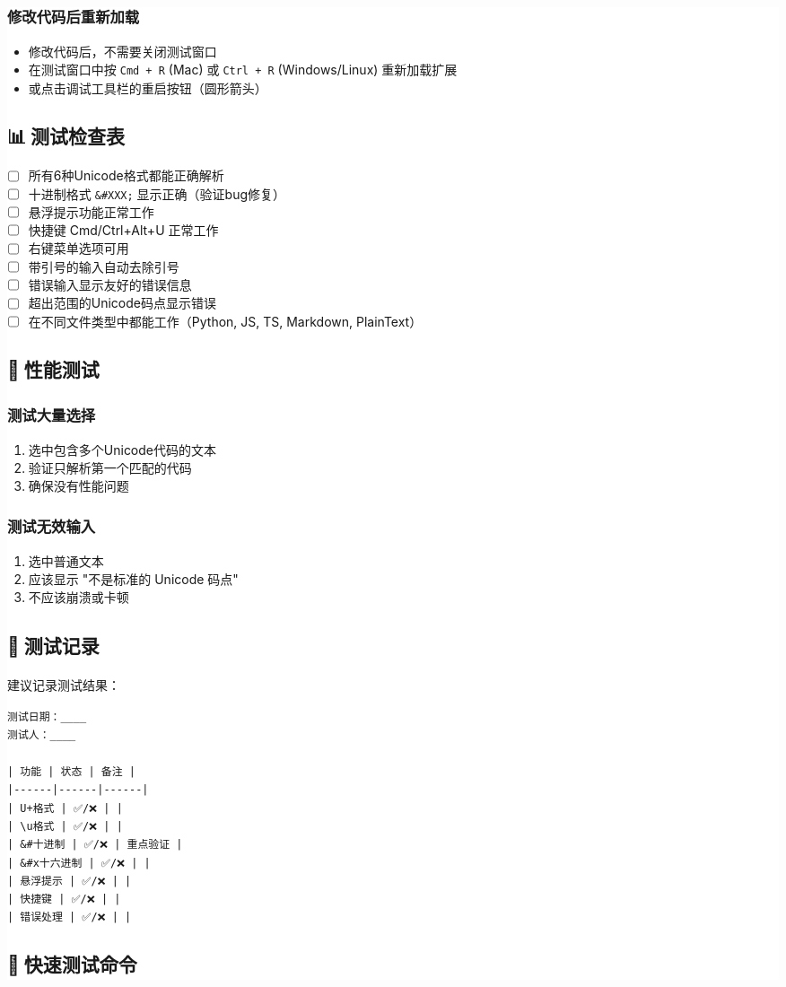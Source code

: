 ### 修改代码后重新加载
- 修改代码后，不需要关闭测试窗口
- 在测试窗口中按 `Cmd + R` (Mac) 或 `Ctrl + R` (Windows/Linux) 重新加载扩展
- 或点击调试工具栏的重启按钮（圆形箭头）

## 📊 测试检查表

- [ ] 所有6种Unicode格式都能正确解析
- [ ] 十进制格式 `&#XXX;` 显示正确（验证bug修复）
- [ ] 悬浮提示功能正常工作
- [ ] 快捷键 Cmd/Ctrl+Alt+U 正常工作
- [ ] 右键菜单选项可用
- [ ] 带引号的输入自动去除引号
- [ ] 错误输入显示友好的错误信息
- [ ] 超出范围的Unicode码点显示错误
- [ ] 在不同文件类型中都能工作（Python, JS, TS, Markdown, PlainText）

## 🎯 性能测试

### 测试大量选择
1. 选中包含多个Unicode代码的文本
2. 验证只解析第一个匹配的代码
3. 确保没有性能问题

### 测试无效输入
1. 选中普通文本
2. 应该显示 "不是标准的 Unicode 码点"
3. 不应该崩溃或卡顿

## 📝 测试记录

建议记录测试结果：

```
测试日期：____
测试人：____

| 功能 | 状态 | 备注 |
|------|------|------|
| U+格式 | ✅/❌ | |
| \u格式 | ✅/❌ | |
| &#十进制 | ✅/❌ | 重点验证 |
| &#x十六进制 | ✅/❌ | |
| 悬浮提示 | ✅/❌ | |
| 快捷键 | ✅/❌ | |
| 错误处理 | ✅/❌ | |
```

## 🚀 快速测试命令
